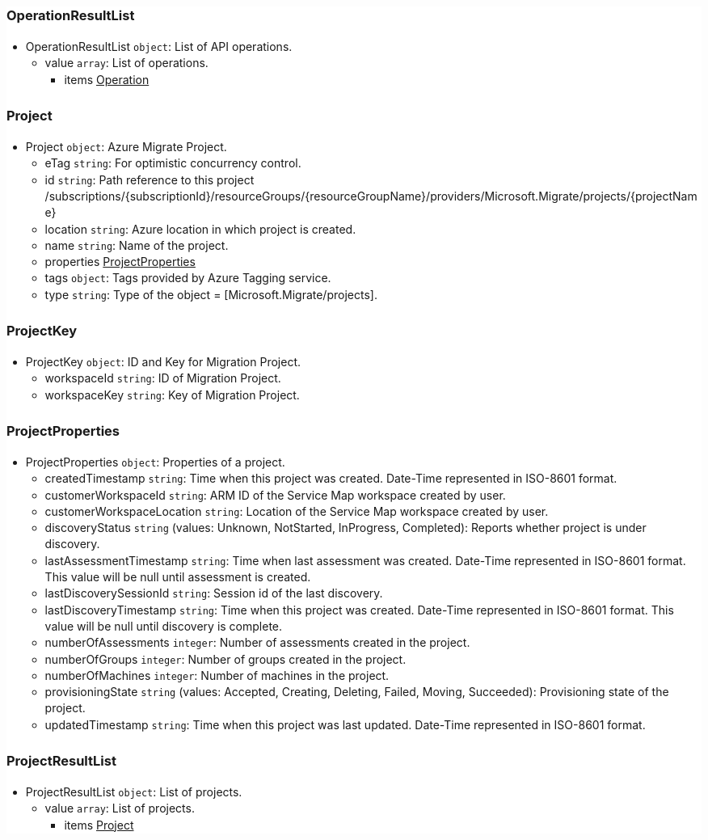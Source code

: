 ### OperationResultList
* OperationResultList `object`: List of API operations.
  * value `array`: List of operations.
    * items [Operation](#operation)

### Project
* Project `object`: Azure Migrate Project.
  * eTag `string`: For optimistic concurrency control.
  * id `string`: Path reference to this project /subscriptions/{subscriptionId}/resourceGroups/{resourceGroupName}/providers/Microsoft.Migrate/projects/{projectName}
  * location `string`: Azure location in which project is created.
  * name `string`: Name of the project.
  * properties [ProjectProperties](#projectproperties)
  * tags `object`: Tags provided by Azure Tagging service.
  * type `string`: Type of the object = [Microsoft.Migrate/projects].

### ProjectKey
* ProjectKey `object`: ID and Key for Migration Project.
  * workspaceId `string`: ID of Migration Project.
  * workspaceKey `string`: Key of Migration Project.

### ProjectProperties
* ProjectProperties `object`: Properties of a project.
  * createdTimestamp `string`: Time when this project was created. Date-Time represented in ISO-8601 format.
  * customerWorkspaceId `string`: ARM ID of the Service Map workspace created by user.
  * customerWorkspaceLocation `string`: Location of the Service Map workspace created by user.
  * discoveryStatus `string` (values: Unknown, NotStarted, InProgress, Completed): Reports whether project is under discovery.
  * lastAssessmentTimestamp `string`: Time when last assessment was created. Date-Time represented in ISO-8601 format. This value will be null until assessment is created.
  * lastDiscoverySessionId `string`: Session id of the last discovery.
  * lastDiscoveryTimestamp `string`: Time when this project was created. Date-Time represented in ISO-8601 format. This value will be null until discovery is complete.
  * numberOfAssessments `integer`: Number of assessments created in the project.
  * numberOfGroups `integer`: Number of groups created in the project.
  * numberOfMachines `integer`: Number of machines in the project.
  * provisioningState `string` (values: Accepted, Creating, Deleting, Failed, Moving, Succeeded): Provisioning state of the project.
  * updatedTimestamp `string`: Time when this project was last updated. Date-Time represented in ISO-8601 format.

### ProjectResultList
* ProjectResultList `object`: List of projects.
  * value `array`: List of projects.
    * items [Project](#project)


